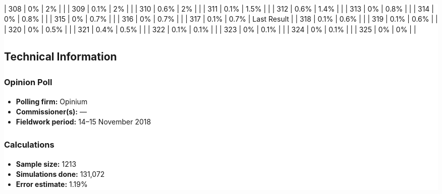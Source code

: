 | 308 | 0% | 2% |  |
| 309 | 0.1% | 2% |  |
| 310 | 0.6% | 2% |  |
| 311 | 0.1% | 1.5% |  |
| 312 | 0.6% | 1.4% |  |
| 313 | 0% | 0.8% |  |
| 314 | 0% | 0.8% |  |
| 315 | 0% | 0.7% |  |
| 316 | 0% | 0.7% |  |
| 317 | 0.1% | 0.7% | Last Result |
| 318 | 0.1% | 0.6% |  |
| 319 | 0.1% | 0.6% |  |
| 320 | 0% | 0.5% |  |
| 321 | 0.4% | 0.5% |  |
| 322 | 0.1% | 0.1% |  |
| 323 | 0% | 0.1% |  |
| 324 | 0% | 0.1% |  |
| 325 | 0% | 0% |  |


## Technical Information

### Opinion Poll

+ **Polling firm:** Opinium
+ **Commissioner(s):** —
+ **Fieldwork period:** 14–15 November 2018

### Calculations

+ **Sample size:** 1213
+ **Simulations done:** 131,072
+ **Error estimate:** 1.19%


